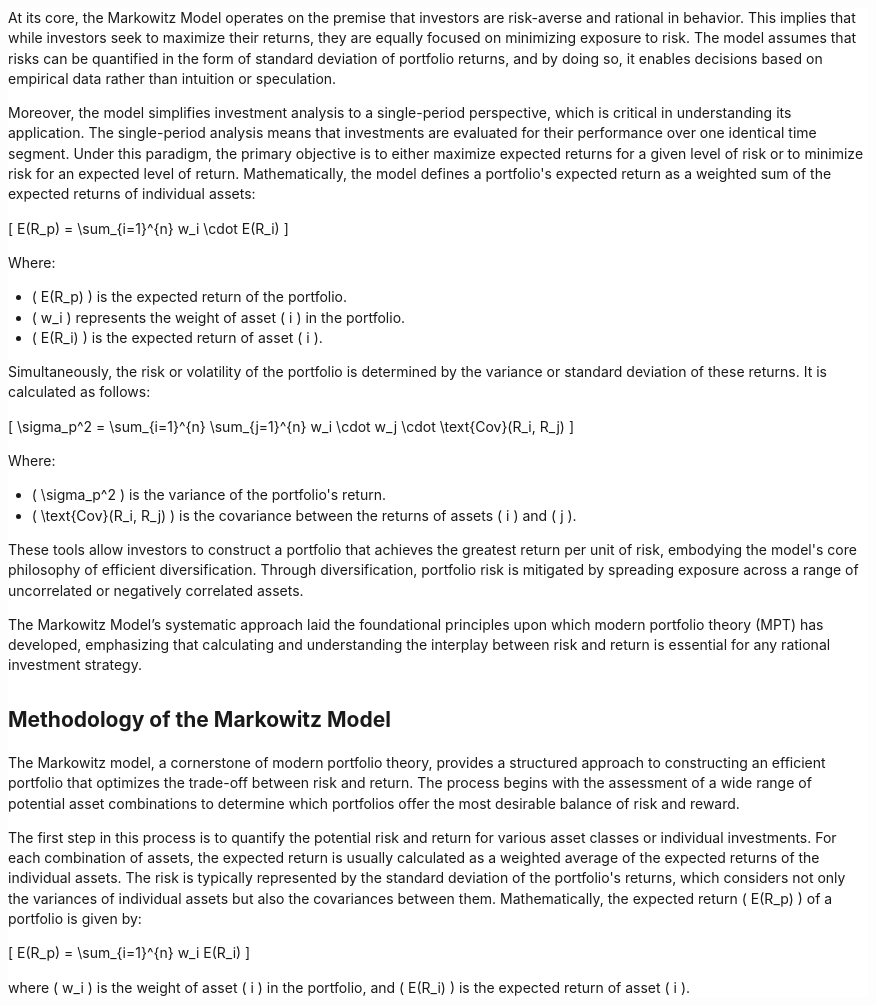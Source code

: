 At its core, the Markowitz Model operates on the premise that investors are risk-averse and rational in behavior. This implies that while investors seek to maximize their returns, they are equally focused on minimizing exposure to risk. The model assumes that risks can be quantified in the form of standard deviation of portfolio returns, and by doing so, it enables decisions based on empirical data rather than intuition or speculation.

Moreover, the model simplifies investment analysis to a single-period perspective, which is critical in understanding its application. The single-period analysis means that investments are evaluated for their performance over one identical time segment. Under this paradigm, the primary objective is to either maximize expected returns for a given level of risk or to minimize risk for an expected level of return. Mathematically, the model defines a portfolio's expected return as a weighted sum of the expected returns of individual assets:

\[ E(R_p) = \sum_{i=1}^{n} w_i \cdot E(R_i) \]

Where:
- \( E(R_p) \) is the expected return of the portfolio.
- \( w_i \) represents the weight of asset \( i \) in the portfolio.
- \( E(R_i) \) is the expected return of asset \( i \).

Simultaneously, the risk or volatility of the portfolio is determined by the variance or standard deviation of these returns. It is calculated as follows:

\[ \sigma_p^2 = \sum_{i=1}^{n} \sum_{j=1}^{n} w_i \cdot w_j \cdot \text{Cov}(R_i, R_j) \]

Where:
- \( \sigma_p^2 \) is the variance of the portfolio's return.
- \( \text{Cov}(R_i, R_j) \) is the covariance between the returns of assets \( i \) and \( j \).

These tools allow investors to construct a portfolio that achieves the greatest return per unit of risk, embodying the model's core philosophy of efficient diversification. Through diversification, portfolio risk is mitigated by spreading exposure across a range of uncorrelated or negatively correlated assets.

The Markowitz Model’s systematic approach laid the foundational principles upon which modern portfolio theory (MPT) has developed, emphasizing that calculating and understanding the interplay between risk and return is essential for any rational investment strategy.


## Methodology of the Markowitz Model

The Markowitz model, a cornerstone of modern portfolio theory, provides a structured approach to constructing an efficient portfolio that optimizes the trade-off between risk and return. The process begins with the assessment of a wide range of potential asset combinations to determine which portfolios offer the most desirable balance of risk and reward.

The first step in this process is to quantify the potential risk and return for various asset classes or individual investments. For each combination of assets, the expected return is usually calculated as a weighted average of the expected returns of the individual assets. The risk is typically represented by the standard deviation of the portfolio's returns, which considers not only the variances of individual assets but also the covariances between them. Mathematically, the expected return \( E(R_p) \) of a portfolio is given by:

\[ E(R_p) = \sum_{i=1}^{n} w_i E(R_i) \]

where \( w_i \) is the weight of asset \( i \) in the portfolio, and \( E(R_i) \) is the expected return of asset \( i \).
